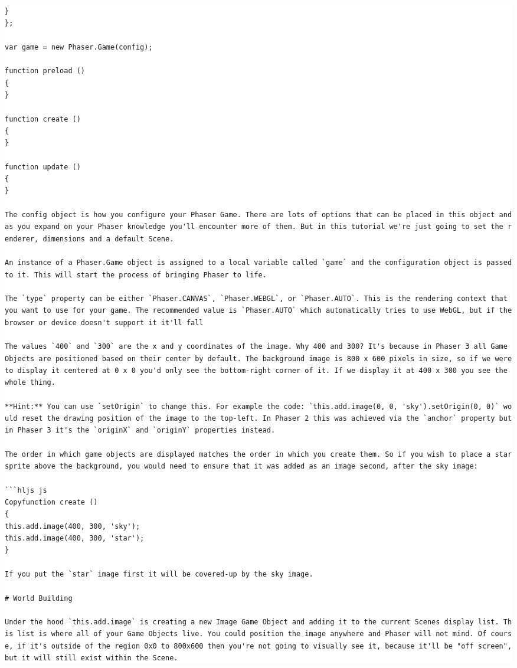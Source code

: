 ```hljs bash
}
};

var game = new Phaser.Game(config);

function preload ()
{
}

function create ()
{
}

function update ()
{
}

The config object is how you configure your Phaser Game. There are lots of options that can be placed in this object and as you expand on your Phaser knowledge you'll encounter more of them. But in this tutorial we're just going to set the renderer, dimensions and a default Scene.

An instance of a Phaser.Game object is assigned to a local variable called `game` and the configuration object is passed to it. This will start the process of bringing Phaser to life.

The `type` property can be either `Phaser.CANVAS`, `Phaser.WEBGL`, or `Phaser.AUTO`. This is the rendering context that you want to use for your game. The recommended value is `Phaser.AUTO` which automatically tries to use WebGL, but if the browser or device doesn't support it it'll fall

The values `400` and `300` are the x and y coordinates of the image. Why 400 and 300? It's because in Phaser 3 all Game Objects are positioned based on their center by default. The background image is 800 x 600 pixels in size, so if we were to display it centered at 0 x 0 you'd only see the bottom-right corner of it. If we display it at 400 x 300 you see the whole thing.

**Hint:** You can use `setOrigin` to change this. For example the code: `this.add.image(0, 0, 'sky').setOrigin(0, 0)` would reset the drawing position of the image to the top-left. In Phaser 2 this was achieved via the `anchor` property but in Phaser 3 it's the `originX` and `originY` properties instead.

The order in which game objects are displayed matches the order in which you create them. So if you wish to place a star sprite above the background, you would need to ensure that it was added as an image second, after the sky image:

```hljs js
Copyfunction create ()
{
this.add.image(400, 300, 'sky');
this.add.image(400, 300, 'star');
}

If you put the `star` image first it will be covered-up by the sky image.

# World Building

Under the hood `this.add.image` is creating a new Image Game Object and adding it to the current Scenes display list. This list is where all of your Game Objects live. You could position the image anywhere and Phaser will not mind. Of course, if it's outside of the region 0x0 to 800x600 then you're not going to visually see it, because it'll be "off screen", but it will still exist within the Scene.

```